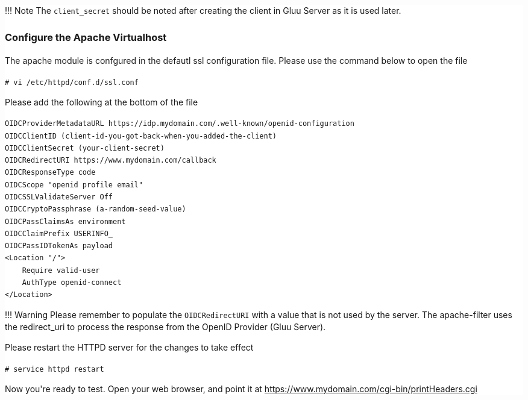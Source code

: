 !!! Note
    The `client_secret` should be noted after creating the client in Gluu Server as it is used later.
### Configure the Apache Virtualhost
The apache module is confgured in the defautl ssl configuration file. Please use the command below to open the file

```text
# vi /etc/httpd/conf.d/ssl.conf 
```

Please add the following at the bottom of the file

```text
OIDCProviderMetadataURL https://idp.mydomain.com/.well-known/openid-configuration
OIDCClientID (client-id-you-got-back-when-you-added-the-client)
OIDCClientSecret (your-client-secret)
OIDCRedirectURI https://www.mydomain.com/callback
OIDCResponseType code
OIDCScope "openid profile email"
OIDCSSLValidateServer Off
OIDCCryptoPassphrase (a-random-seed-value)
OIDCPassClaimsAs environment
OIDCClaimPrefix USERINFO_
OIDCPassIDTokenAs payload
<Location "/">
    Require valid-user
    AuthType openid-connect
</Location>
```

!!! Warning
    Please remember to populate the `OIDCRedirectURI` with a value that is not used by the server. The apache-filter uses the redirect_uri to process the response from the OpenID Provider (Gluu Server).

Please restart the HTTPD server for the changes to take effect

```text
# service httpd restart
```

Now you're ready to test. Open your web browser, and point it at
https://www.mydomain.com/cgi-bin/printHeaders.cgi

